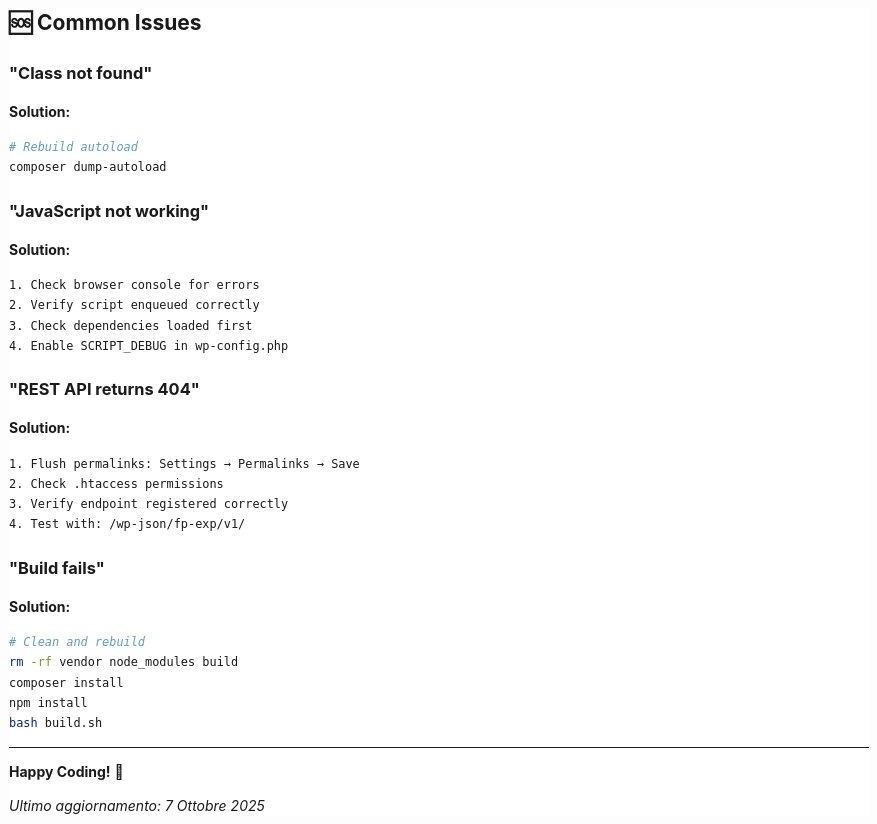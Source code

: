 
## 🆘 Common Issues

### "Class not found"

**Solution:**
```bash
# Rebuild autoload
composer dump-autoload
```

### "JavaScript not working"

**Solution:**
```
1. Check browser console for errors
2. Verify script enqueued correctly
3. Check dependencies loaded first
4. Enable SCRIPT_DEBUG in wp-config.php
```

### "REST API returns 404"

**Solution:**
```
1. Flush permalinks: Settings → Permalinks → Save
2. Check .htaccess permissions
3. Verify endpoint registered correctly
4. Test with: /wp-json/fp-exp/v1/
```

### "Build fails"

**Solution:**
```bash
# Clean and rebuild
rm -rf vendor node_modules build
composer install
npm install
bash build.sh
```

---

**Happy Coding!** 🚀

*Ultimo aggiornamento: 7 Ottobre 2025*